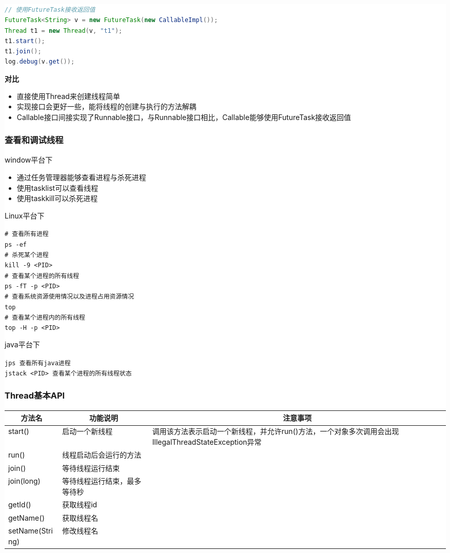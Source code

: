 ```java
// 使用FutureTask接收返回值
FutureTask<String> v = new FutureTask(new CallableImpl());
Thread t1 = new Thread(v, "t1");
t1.start();
t1.join();
log.debug(v.get());
```



**对比**

* 直接使用Thread来创建线程简单
* 实现接口会更好一些，能将线程的创建与执行的方法解耦
* Callable接口间接实现了Runnable接口，与Runnable接口相比，Callable能够使用FutureTask接收返回值



### 查看和调试线程

window平台下

* 通过任务管理器能够查看进程与杀死进程
* 使用tasklist可以查看线程
* 使用taskkill可以杀死进程



Linux平台下

```shell
# 查看所有进程
ps -ef
# 杀死某个进程
kill -9 <PID>
# 查看某个进程的所有线程
ps -fT -p <PID>
# 查看系统资源使用情况以及进程占用资源情况
top
# 查看某个进程内的所有线程
top -H -p <PID>
```



java平台下

```shell
jps 查看所有java进程
jstack <PID> 查看某个进程的所有线程状态
```





### Thread基本API

| 方法名           | 功能说明                     | 注意事项                                                     |
| ---------------- | ---------------------------- | ------------------------------------------------------------ |
| start()          | 启动一个新线程               | 调用该方法表示启动一个新线程，并允许run()方法，一个对象多次调用会出现IllegalThreadStateException异常 |
| run()            | 线程启动后会运行的方法       |                                                              |
| join()           | 等待线程运行结束             |                                                              |
| join(long)       | 等待线程运行结束，最多等待秒 |                                                              |
| getId()          | 获取线程id                   |                                                              |
| getName()        | 获取线程名                   |                                                              |
| setName(String)  | 修改线程名                   |                                                              |